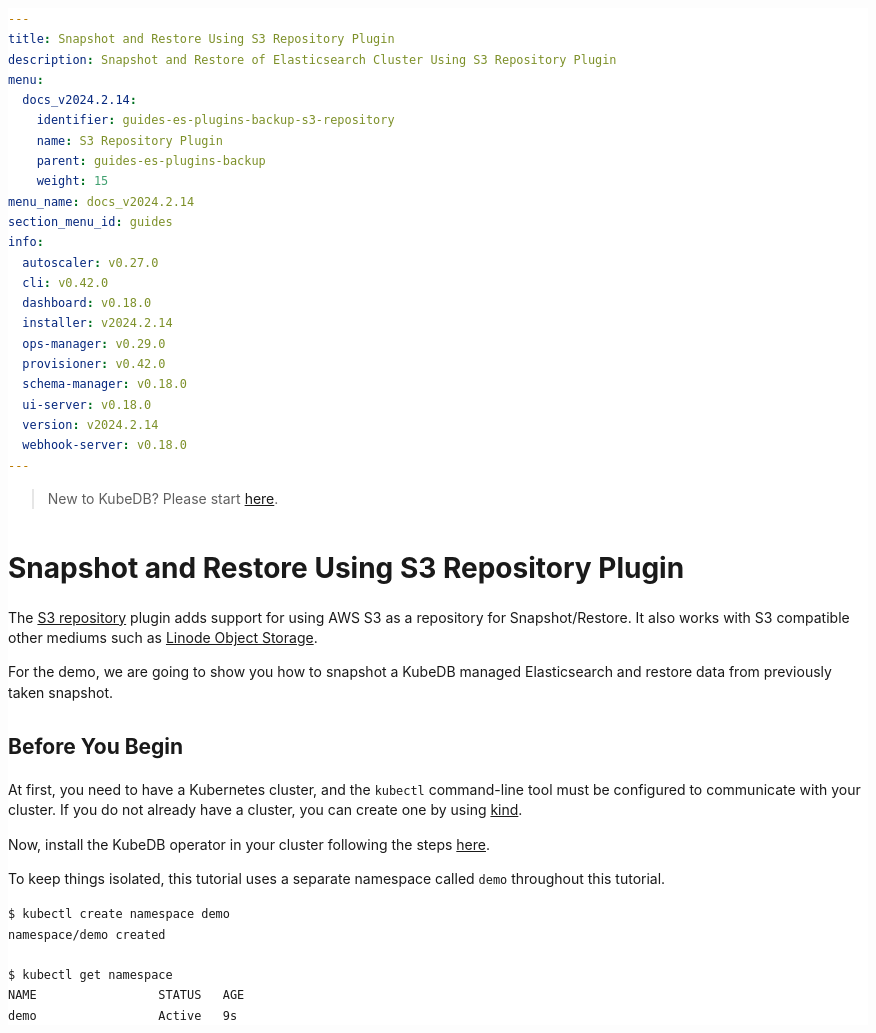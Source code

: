 ```yaml
---
title: Snapshot and Restore Using S3 Repository Plugin
description: Snapshot and Restore of Elasticsearch Cluster Using S3 Repository Plugin
menu:
  docs_v2024.2.14:
    identifier: guides-es-plugins-backup-s3-repository
    name: S3 Repository Plugin
    parent: guides-es-plugins-backup
    weight: 15
menu_name: docs_v2024.2.14
section_menu_id: guides
info:
  autoscaler: v0.27.0
  cli: v0.42.0
  dashboard: v0.18.0
  installer: v2024.2.14
  ops-manager: v0.29.0
  provisioner: v0.42.0
  schema-manager: v0.18.0
  ui-server: v0.18.0
  version: v2024.2.14
  webhook-server: v0.18.0
---
```


> New to KubeDB? Please start [here](/docs/v2024.2.14/README).

# Snapshot and Restore Using S3 Repository Plugin

The [S3 repository](https://www.elastic.co/guide/en/elasticsearch/plugins/7.14/repository-s3.html) plugin adds support for using AWS S3 as a repository for Snapshot/Restore. It also works with S3 compatible other mediums such as [Linode Object Storage](https://www.linode.com/docs/guides/how-to-use-object-storage/).

For the demo, we are going to show you how to snapshot a KubeDB managed Elasticsearch and restore data from previously taken snapshot.

## Before You Begin

At first, you need to have a Kubernetes cluster, and the `kubectl` command-line tool must be configured to communicate with your cluster. If you do not already have a cluster, you can create one by using [kind](https://kind.sigs.k8s.io/docs/user/quick-start/).

Now, install the KubeDB operator in your cluster following the steps [here](/docs/v2024.2.14/setup/README).

To keep things isolated, this tutorial uses a separate namespace called `demo` throughout this tutorial.

```bash
$ kubectl create namespace demo
namespace/demo created

$ kubectl get namespace
NAME                 STATUS   AGE
demo                 Active   9s
```
